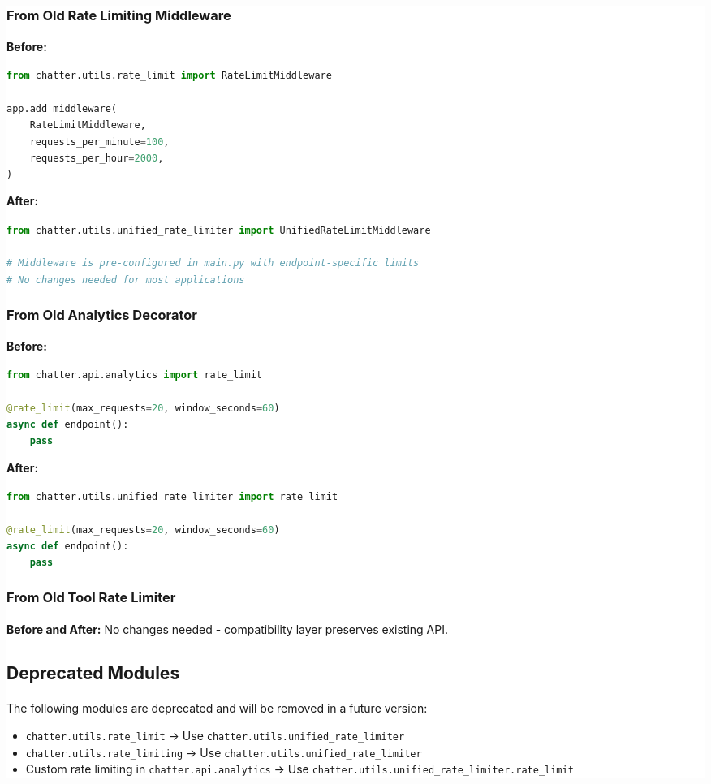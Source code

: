 ### From Old Rate Limiting Middleware

**Before:**
```python
from chatter.utils.rate_limit import RateLimitMiddleware

app.add_middleware(
    RateLimitMiddleware,
    requests_per_minute=100,
    requests_per_hour=2000,
)
```

**After:**
```python
from chatter.utils.unified_rate_limiter import UnifiedRateLimitMiddleware

# Middleware is pre-configured in main.py with endpoint-specific limits
# No changes needed for most applications
```

### From Old Analytics Decorator

**Before:**
```python
from chatter.api.analytics import rate_limit

@rate_limit(max_requests=20, window_seconds=60)
async def endpoint():
    pass
```

**After:**
```python
from chatter.utils.unified_rate_limiter import rate_limit

@rate_limit(max_requests=20, window_seconds=60)
async def endpoint():
    pass
```

### From Old Tool Rate Limiter

**Before and After:** No changes needed - compatibility layer preserves existing API.

## Deprecated Modules

The following modules are deprecated and will be removed in a future version:

- `chatter.utils.rate_limit` → Use `chatter.utils.unified_rate_limiter`
- `chatter.utils.rate_limiting` → Use `chatter.utils.unified_rate_limiter`
- Custom rate limiting in `chatter.api.analytics` → Use `chatter.utils.unified_rate_limiter.rate_limit`
